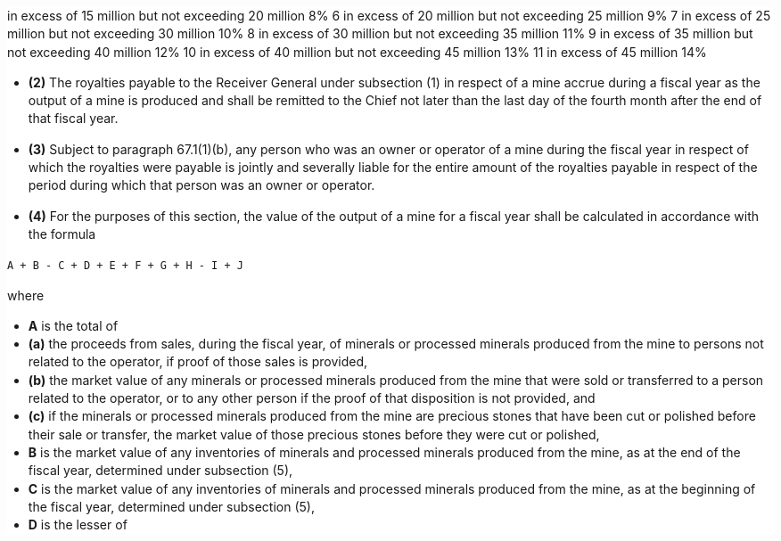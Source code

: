 <td>in excess of 15 million but not exceeding 20 million</td>
<td>8%</td>
</tr>
<tr>
<td>6</td>
<td>in excess of 20 million but not exceeding 25 million</td>
<td>9%</td>
</tr>
<tr>
<td>7</td>
<td>in excess of 25 million but not exceeding 30 million</td>
<td>10%</td>
</tr>
<tr>
<td>8</td>
<td>in excess of 30 million but not exceeding 35 million</td>
<td>11%</td>
</tr>
<tr>
<td>9</td>
<td>in excess of 35 million but not exceeding 40 million</td>
<td>12%</td>
</tr>
<tr>
<td>10</td>
<td>in excess of 40 million but not exceeding 45 million</td>
<td>13%</td>
</tr>
<tr>
<td>11</td>
<td>in excess of 45 million</td>
<td>14%</td>
</tr>
</table>


- **(2)** The royalties payable to the Receiver General under subsection (1) in respect of a mine accrue during a fiscal year as the output of a mine is produced and shall be remitted to the Chief not later than the last day of the fourth month after the end of that fiscal year.

- **(3)** Subject to paragraph 67.1(1)(b), any person who was an owner or operator of a mine during the fiscal year in respect of which the royalties were payable is jointly and severally liable for the entire amount of the royalties payable in respect of the period during which that person was an owner or operator.

- **(4)** For the purposes of this section, the value of the output of a mine for a fiscal year shall be calculated in accordance with the formula
```
A + B - C + D + E + F + G + H - I + J
```
where
- **A** is the total of
- **(a)** the proceeds from sales, during the fiscal year, of minerals or processed minerals produced from the mine to persons not related to the operator, if proof of those sales is provided,
- **(b)** the market value of any minerals or processed minerals produced from the mine that were sold or transferred to a person related to the operator, or to any other person if the proof of that disposition is not provided, and
- **(c)** if the minerals or processed minerals produced from the mine are precious stones that have been cut or polished before their sale or transfer, the market value of those precious stones before they were cut or polished,
- **B** is the market value of any inventories of minerals and processed minerals produced from the mine, as at the end of the fiscal year, determined under subsection (5),
- **C** is the market value of any inventories of minerals and processed minerals produced from the mine, as at the beginning of the fiscal year, determined under subsection (5),
- **D** is the lesser of